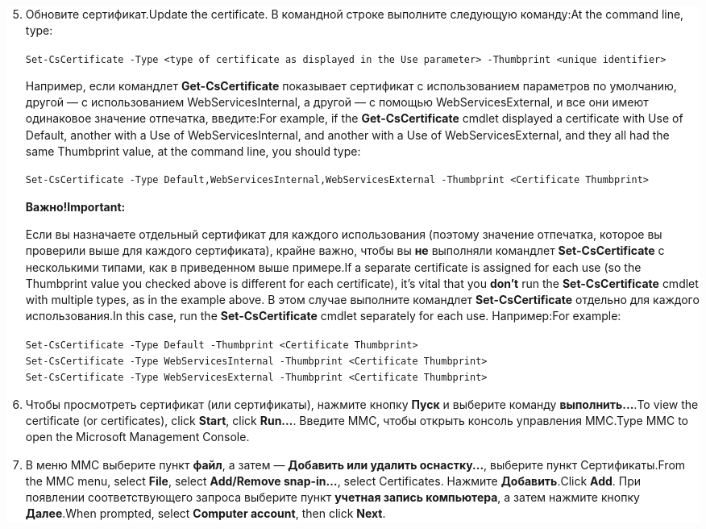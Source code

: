 5.  <span data-ttu-id="a0aa0-126">Обновите сертификат.</span><span class="sxs-lookup"><span data-stu-id="a0aa0-126">Update the certificate.</span></span> <span data-ttu-id="a0aa0-127">В командной строке выполните следующую команду:</span><span class="sxs-lookup"><span data-stu-id="a0aa0-127">At the command line, type:</span></span>
    
        Set-CsCertificate -Type <type of certificate as displayed in the Use parameter> -Thumbprint <unique identifier>
    
    <span data-ttu-id="a0aa0-128">Например, если командлет **Get-CsCertificate** показывает сертификат с использованием параметров по умолчанию, другой — с использованием WebServicesInternal, а другой — с помощью WebServicesExternal, и все они имеют одинаковое значение отпечатка, введите:</span><span class="sxs-lookup"><span data-stu-id="a0aa0-128">For example, if the **Get-CsCertificate** cmdlet displayed a certificate with Use of Default, another with a Use of WebServicesInternal, and another with a Use of WebServicesExternal, and they all had the same Thumbprint value, at the command line, you should type:</span></span>
    
        Set-CsCertificate -Type Default,WebServicesInternal,WebServicesExternal -Thumbprint <Certificate Thumbprint>
    
    <span data-ttu-id="a0aa0-129">**Важно!**</span><span class="sxs-lookup"><span data-stu-id="a0aa0-129">**Important:**</span></span>
    
    <span data-ttu-id="a0aa0-130">Если вы назначаете отдельный сертификат для каждого использования (поэтому значение отпечатка, которое вы проверили выше для каждого сертификата), крайне важно, чтобы вы **не** выполняли командлет **Set-CsCertificate** с несколькими типами, как в приведенном выше примере.</span><span class="sxs-lookup"><span data-stu-id="a0aa0-130">If a separate certificate is assigned for each use (so the Thumbprint value you checked above is different for each certificate), it’s vital that you **don’t** run the **Set-CsCertificate** cmdlet with multiple types, as in the example above.</span></span> <span data-ttu-id="a0aa0-131">В этом случае выполните командлет **Set-CsCertificate** отдельно для каждого использования.</span><span class="sxs-lookup"><span data-stu-id="a0aa0-131">In this case, run the **Set-CsCertificate** cmdlet separately for each use.</span></span> <span data-ttu-id="a0aa0-132">Например:</span><span class="sxs-lookup"><span data-stu-id="a0aa0-132">For example:</span></span>
    
        Set-CsCertificate -Type Default -Thumbprint <Certificate Thumbprint>
        Set-CsCertificate -Type WebServicesInternal -Thumbprint <Certificate Thumbprint>
        Set-CsCertificate -Type WebServicesExternal -Thumbprint <Certificate Thumbprint>

6.  <span data-ttu-id="a0aa0-133">Чтобы просмотреть сертификат (или сертификаты), нажмите кнопку **Пуск** и выберите команду **выполнить...**.</span><span class="sxs-lookup"><span data-stu-id="a0aa0-133">To view the certificate (or certificates), click **Start**, click **Run…**.</span></span> <span data-ttu-id="a0aa0-134">Введите MMC, чтобы открыть консоль управления MMC.</span><span class="sxs-lookup"><span data-stu-id="a0aa0-134">Type MMC to open the Microsoft Management Console.</span></span>

7.  <span data-ttu-id="a0aa0-135">В меню MMC выберите пункт **файл**, а затем — **Добавить или удалить оснастку...**, выберите пункт Сертификаты.</span><span class="sxs-lookup"><span data-stu-id="a0aa0-135">From the MMC menu, select **File**, select **Add/Remove snap-in…**, select Certificates.</span></span> <span data-ttu-id="a0aa0-136">Нажмите **Добавить**.</span><span class="sxs-lookup"><span data-stu-id="a0aa0-136">Click **Add**.</span></span> <span data-ttu-id="a0aa0-137">При появлении соответствующего запроса выберите пункт **учетная запись компьютера**, а затем нажмите кнопку **Далее**.</span><span class="sxs-lookup"><span data-stu-id="a0aa0-137">When prompted, select **Computer account**, then click **Next**.</span></span>
